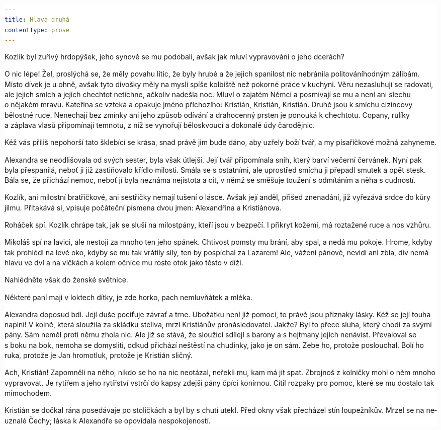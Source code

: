 ```yaml
---
title: Hlava druhá
contentType: prose
---
```


  

Kozlík byl zuřivý hrdopýšek, jeho synové se mu podobali, avšak jak mluví vypravování o jeho dcerách?

O nic lépe! Žel, proslýchá se, že měly povahu lític, že byly hrubé a že jejich spanilost nic nebránila politováníhodným zálibám. Místo dívek je u ohně, avšak tyto divošky měly na mysli spíše kolbiště než pokorné práce v kuchyni. Věru nezasluhují se radovati, ale jejich smích a jejich chechtot netichne, ačkoliv nadešla noc. Mluví o zajatém Němci a posmívají se mu a není ani slechu o nějakém mravu. Kateřina se vzteká a opakuje jméno příchozího: Kristián, Kristián, Kristián. Druhé jsou k smíchu cizincovy bělostné ruce. Nenechají bez zmínky ani jeho způsob odívání a drahocenný prsten je ponouká k chechtotu. Copany, rulíky a záplava vlasů připomínají temnotu, z níž se vynořují běloskvoucí a dokonalé údy čarodějnic.

Kéž vás příliš nepohorší tato šklebící se krása, snad právě jim bude dáno, aby uzřely boží tvář, a my písaříčkové možná zahyneme.

Alexandra se neodlišovala od svých sester, byla však útlejší. Její tvář připomínala sníh, který barví večerní červánek. Nyní pak byla přespanilá, neboť ji již zastiňovalo křídlo milosti. Smála se s ostatními, ale uprostřed smíchu ji přepadl smutek a opět stesk. Bála se, že přichází nemoc, neboť jí byla neznáma nejistota a cit, v němž se směšuje toužení s odmítáním a něha s cudností.

Kozlík, ani milostní bratříčkové, ani sestřičky nemají tušení o lásce. Avšak její anděl, přišed znenadání, již vyřezává srdce do kůry jilmu. Přitakává si, vpisuje počáteční písmena dvou jmen: Alexandřina a Kristiánova.

Roháček spí. Kozlík chrápe tak, jak se sluší na milostpány, kteří jsou v bezpečí. I přikryt kožemi, má roztažené ruce a nos vzhůru.

Mikoláš spí na lavici, ale nestojí za mnoho ten jeho spánek. Chti­vost pomsty mu brání, aby spal, a nedá mu pokoje. Hrome, kdyby tak prohlédl na levé oko, kdyby se mu tak vrátily síly, ten by pospíchal za Lazarem! Ale, vážení pánové, nevidí ani zbla, div nemá hlavu ve dví a na víčkách a kolem očnice mu roste otok jako těsto v díži.

Nahlédněte však do ženské světnice.

Některé paní mají v loktech dítky, je zde horko, pach nemluvňátek a mléka.

Alexandra doposud bdí. Její duše pociťuje závrať a trne. Ubožátku není již pomoci, to právě jsou příznaky lásky. Kéž se její touha naplní! V kolně, která sloužila za skládku steliva, mrzl Kristiánův pronásledovatel. Jakže? Byl to přece sluha, který chodí za svými pány. Sám neměl proti němu zhola nic. Ale již se stává, že sloužící sdílejí s barony a s hejtmany jejich nenávist. Převaloval se s boku na bok, nemoha se domysliti, odkud přichází neštěstí na chudinky, jako je on sám. Zebe ho, protože poslouchal. Bolí ho ruka, protože je Jan hromotluk, protože je Kristián sličný.

Ach, Kristián! Zapomněli na něho, nikdo se ho na nic neotázal, neřekli mu, kam má jít spat. Zbrojnoš z kolničky mohl o něm mnoho vypravovat. Je rytířem a jeho rytířství vstrčí do kapsy zdejší pány čpící konírnou. Cítil rozpaky pro pomoc, které se mu dostalo tak mimochodem.

Kristián se dočkal rána posedávaje po stoličkách a byl by s chutí utekl. Před okny však přecházel stín loupežníkův. Mrzel se na ne­uznalé Čechy; láska k Alexandře se opovídala nespokojeností.
